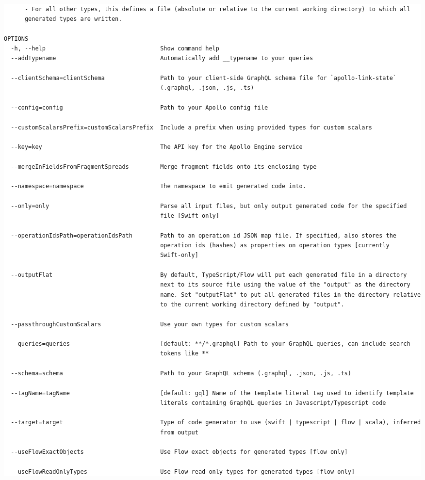 ```
      - For all other types, this defines a file (absolute or relative to the current working directory) to which all 
      generated types are written.

OPTIONS
  -h, --help                                 Show command help
  --addTypename                              Automatically add __typename to your queries

  --clientSchema=clientSchema                Path to your client-side GraphQL schema file for `apollo-link-state`
                                             (.graphql, .json, .js, .ts)

  --config=config                            Path to your Apollo config file

  --customScalarsPrefix=customScalarsPrefix  Include a prefix when using provided types for custom scalars

  --key=key                                  The API key for the Apollo Engine service

  --mergeInFieldsFromFragmentSpreads         Merge fragment fields onto its enclosing type

  --namespace=namespace                      The namespace to emit generated code into.

  --only=only                                Parse all input files, but only output generated code for the specified
                                             file [Swift only]

  --operationIdsPath=operationIdsPath        Path to an operation id JSON map file. If specified, also stores the
                                             operation ids (hashes) as properties on operation types [currently
                                             Swift-only]

  --outputFlat                               By default, TypeScript/Flow will put each generated file in a directory
                                             next to its source file using the value of the "output" as the directory
                                             name. Set "outputFlat" to put all generated files in the directory relative
                                             to the current working directory defined by "output".

  --passthroughCustomScalars                 Use your own types for custom scalars

  --queries=queries                          [default: **/*.graphql] Path to your GraphQL queries, can include search
                                             tokens like **

  --schema=schema                            Path to your GraphQL schema (.graphql, .json, .js, .ts)

  --tagName=tagName                          [default: gql] Name of the template literal tag used to identify template
                                             literals containing GraphQL queries in Javascript/Typescript code

  --target=target                            Type of code generator to use (swift | typescript | flow | scala), inferred
                                             from output

  --useFlowExactObjects                      Use Flow exact objects for generated types [flow only]

  --useFlowReadOnlyTypes                     Use Flow read only types for generated types [flow only]
```